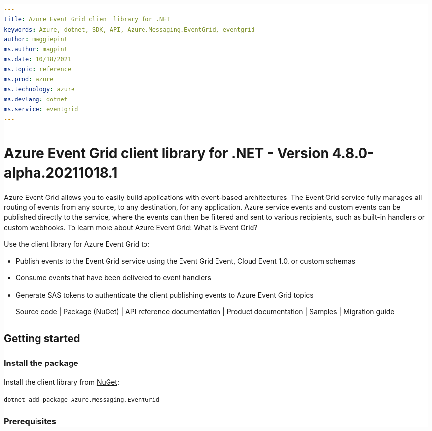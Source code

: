 ```yaml
---
title: Azure Event Grid client library for .NET
keywords: Azure, dotnet, SDK, API, Azure.Messaging.EventGrid, eventgrid
author: maggiepint
ms.author: magpint
ms.date: 10/18/2021
ms.topic: reference
ms.prod: azure
ms.technology: azure
ms.devlang: dotnet
ms.service: eventgrid
---
```


# Azure Event Grid client library for .NET - Version 4.8.0-alpha.20211018.1 


Azure Event Grid allows you to easily build applications with event-based architectures. The Event Grid service fully manages all routing of events from any source, to any destination, for any application. Azure service events and custom events can be published directly to the service, where the events can then be filtered and sent to various recipients, such as built-in handlers or custom webhooks. To learn more about Azure Event Grid: [What is Event Grid?](https://docs.microsoft.com/azure/event-grid/overview)

Use the client library for Azure Event Grid to:
- Publish events to the Event Grid service using the Event Grid Event, Cloud Event 1.0, or custom schemas
- Consume events that have been delivered to event handlers
- Generate SAS tokens to authenticate the client publishing events to Azure Event Grid topics

  [Source code](https://github.com/Azure/azure-sdk-for-net/tree/main/sdk/eventgrid/Azure.Messaging.EventGrid/src) | [Package (NuGet)](https://www.nuget.org/packages/Azure.Messaging.EventGrid/) | [API reference documentation](https://docs.microsoft.com/dotnet/api/azure.messaging.eventgrid) | [Product documentation](https://docs.microsoft.com/azure/event-grid/) | [Samples](https://github.com/Azure/azure-sdk-for-net/blob/main/sdk/eventgrid/Azure.Messaging.EventGrid/samples) | [Migration guide](https://github.com/Azure/azure-sdk-for-net/blob/main/sdk/eventgrid/Azure.Messaging.EventGrid/MigrationGuide.md)

## Getting started

### Install the package

Install the client library from [NuGet](https://www.nuget.org/):

```dotnetcli
dotnet add package Azure.Messaging.EventGrid
```

### Prerequisites

